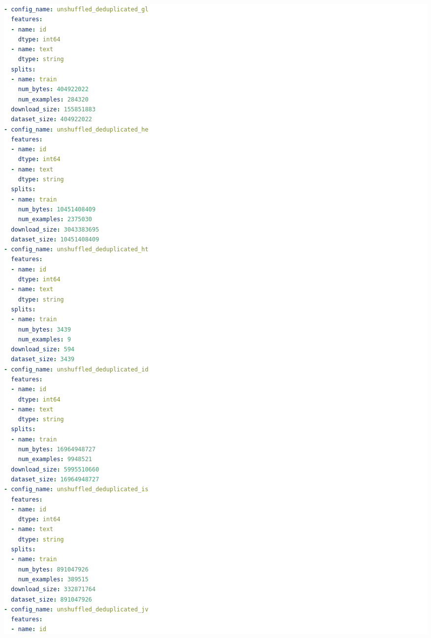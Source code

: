 ```yaml
- config_name: unshuffled_deduplicated_gl
  features:
  - name: id
    dtype: int64
  - name: text
    dtype: string
  splits:
  - name: train
    num_bytes: 404922022
    num_examples: 284320
  download_size: 155851883
  dataset_size: 404922022
- config_name: unshuffled_deduplicated_he
  features:
  - name: id
    dtype: int64
  - name: text
    dtype: string
  splits:
  - name: train
    num_bytes: 10451408409
    num_examples: 2375030
  download_size: 3043383695
  dataset_size: 10451408409
- config_name: unshuffled_deduplicated_ht
  features:
  - name: id
    dtype: int64
  - name: text
    dtype: string
  splits:
  - name: train
    num_bytes: 3439
    num_examples: 9
  download_size: 594
  dataset_size: 3439
- config_name: unshuffled_deduplicated_id
  features:
  - name: id
    dtype: int64
  - name: text
    dtype: string
  splits:
  - name: train
    num_bytes: 16964948727
    num_examples: 9948521
  download_size: 5995510660
  dataset_size: 16964948727
- config_name: unshuffled_deduplicated_is
  features:
  - name: id
    dtype: int64
  - name: text
    dtype: string
  splits:
  - name: train
    num_bytes: 891047926
    num_examples: 389515
  download_size: 332871764
  dataset_size: 891047926
- config_name: unshuffled_deduplicated_jv
  features:
  - name: id
```